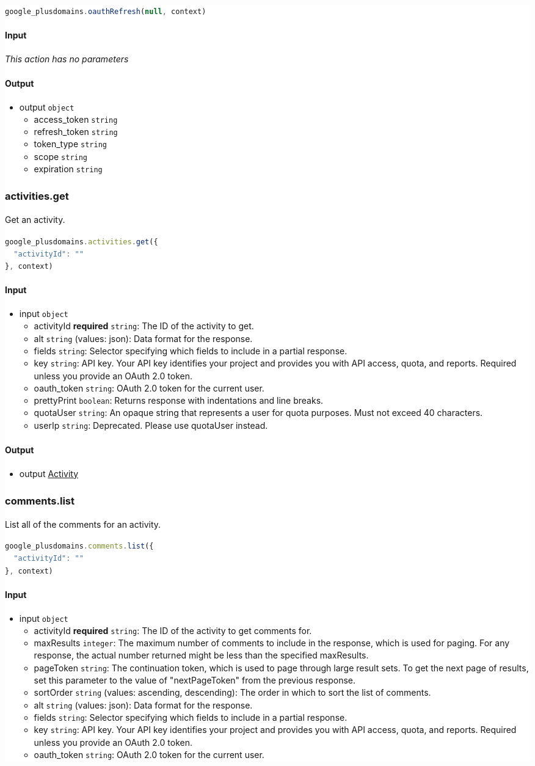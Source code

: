
```js
google_plusdomains.oauthRefresh(null, context)
```

#### Input
*This action has no parameters*

#### Output
* output `object`
  * access_token `string`
  * refresh_token `string`
  * token_type `string`
  * scope `string`
  * expiration `string`

### activities.get
Get an activity.


```js
google_plusdomains.activities.get({
  "activityId": ""
}, context)
```

#### Input
* input `object`
  * activityId **required** `string`: The ID of the activity to get.
  * alt `string` (values: json): Data format for the response.
  * fields `string`: Selector specifying which fields to include in a partial response.
  * key `string`: API key. Your API key identifies your project and provides you with API access, quota, and reports. Required unless you provide an OAuth 2.0 token.
  * oauth_token `string`: OAuth 2.0 token for the current user.
  * prettyPrint `boolean`: Returns response with indentations and line breaks.
  * quotaUser `string`: An opaque string that represents a user for quota purposes. Must not exceed 40 characters.
  * userIp `string`: Deprecated. Please use quotaUser instead.

#### Output
* output [Activity](#activity)

### comments.list
List all of the comments for an activity.


```js
google_plusdomains.comments.list({
  "activityId": ""
}, context)
```

#### Input
* input `object`
  * activityId **required** `string`: The ID of the activity to get comments for.
  * maxResults `integer`: The maximum number of comments to include in the response, which is used for paging. For any response, the actual number returned might be less than the specified maxResults.
  * pageToken `string`: The continuation token, which is used to page through large result sets. To get the next page of results, set this parameter to the value of "nextPageToken" from the previous response.
  * sortOrder `string` (values: ascending, descending): The order in which to sort the list of comments.
  * alt `string` (values: json): Data format for the response.
  * fields `string`: Selector specifying which fields to include in a partial response.
  * key `string`: API key. Your API key identifies your project and provides you with API access, quota, and reports. Required unless you provide an OAuth 2.0 token.
  * oauth_token `string`: OAuth 2.0 token for the current user.